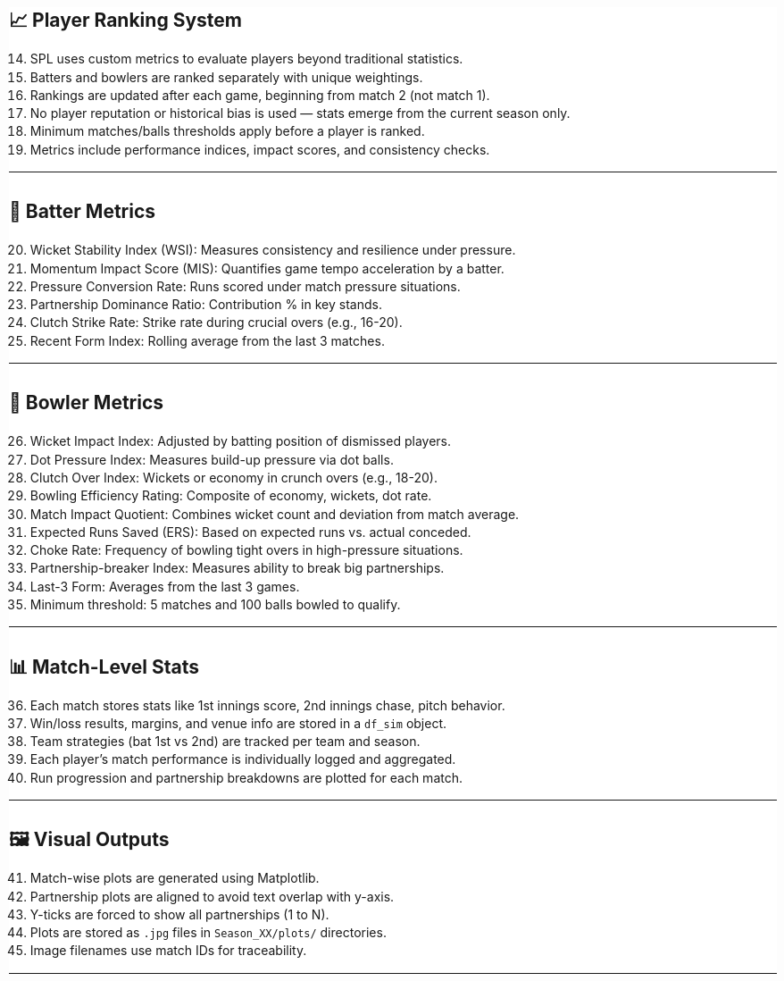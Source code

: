 
## 📈 Player Ranking System

14. SPL uses custom metrics to evaluate players beyond traditional statistics.
15. Batters and bowlers are ranked separately with unique weightings.
16. Rankings are updated after each game, beginning from match 2 (not match 1).
17. No player reputation or historical bias is used — stats emerge from the current season only.
18. Minimum matches/balls thresholds apply before a player is ranked.
19. Metrics include performance indices, impact scores, and consistency checks.

---

## 🧠 Batter Metrics

20. Wicket Stability Index (WSI): Measures consistency and resilience under pressure.
21. Momentum Impact Score (MIS): Quantifies game tempo acceleration by a batter.
22. Pressure Conversion Rate: Runs scored under match pressure situations.
23. Partnership Dominance Ratio: Contribution % in key stands.
24. Clutch Strike Rate: Strike rate during crucial overs (e.g., 16-20).
25. Recent Form Index: Rolling average from the last 3 matches.

---

## 🎯 Bowler Metrics

26. Wicket Impact Index: Adjusted by batting position of dismissed players.
27. Dot Pressure Index: Measures build-up pressure via dot balls.
28. Clutch Over Index: Wickets or economy in crunch overs (e.g., 18-20).
29. Bowling Efficiency Rating: Composite of economy, wickets, dot rate.
30. Match Impact Quotient: Combines wicket count and deviation from match average.
31. Expected Runs Saved (ERS): Based on expected runs vs. actual conceded.
32. Choke Rate: Frequency of bowling tight overs in high-pressure situations.
33. Partnership-breaker Index: Measures ability to break big partnerships.
34. Last-3 Form: Averages from the last 3 games.
35. Minimum threshold: 5 matches and 100 balls bowled to qualify.

---

## 📊 Match-Level Stats

36. Each match stores stats like 1st innings score, 2nd innings chase, pitch behavior.
37. Win/loss results, margins, and venue info are stored in a `df_sim` object.
38. Team strategies (bat 1st vs 2nd) are tracked per team and season.
39. Each player’s match performance is individually logged and aggregated.
40. Run progression and partnership breakdowns are plotted for each match.

---

## 🖼️ Visual Outputs

41. Match-wise plots are generated using Matplotlib.
42. Partnership plots are aligned to avoid text overlap with y-axis.
43. Y-ticks are forced to show all partnerships (1 to N).
44. Plots are stored as `.jpg` files in `Season_XX/plots/` directories.
45. Image filenames use match IDs for traceability.

---